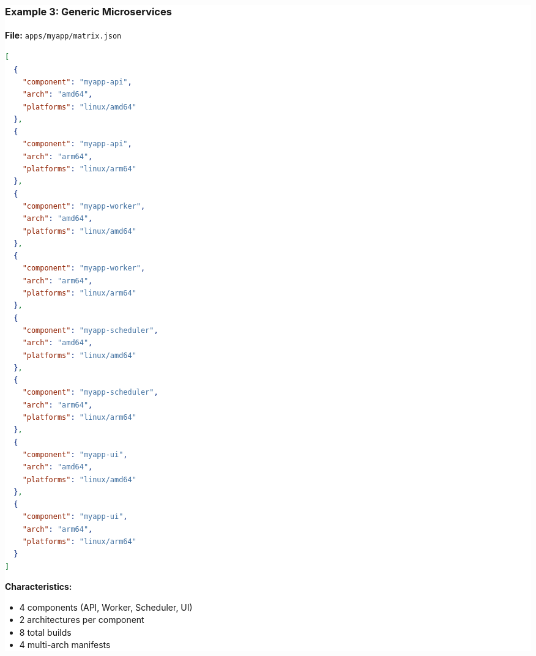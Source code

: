 ### Example 3: Generic Microservices

**File:** `apps/myapp/matrix.json`

```json
[
  {
    "component": "myapp-api",
    "arch": "amd64",
    "platforms": "linux/amd64"
  },
  {
    "component": "myapp-api",
    "arch": "arm64",
    "platforms": "linux/arm64"
  },
  {
    "component": "myapp-worker",
    "arch": "amd64",
    "platforms": "linux/amd64"
  },
  {
    "component": "myapp-worker",
    "arch": "arm64",
    "platforms": "linux/arm64"
  },
  {
    "component": "myapp-scheduler",
    "arch": "amd64",
    "platforms": "linux/amd64"
  },
  {
    "component": "myapp-scheduler",
    "arch": "arm64",
    "platforms": "linux/arm64"
  },
  {
    "component": "myapp-ui",
    "arch": "amd64",
    "platforms": "linux/amd64"
  },
  {
    "component": "myapp-ui",
    "arch": "arm64",
    "platforms": "linux/arm64"
  }
]
```

**Characteristics:**
- 4 components (API, Worker, Scheduler, UI)
- 2 architectures per component
- 8 total builds
- 4 multi-arch manifests
